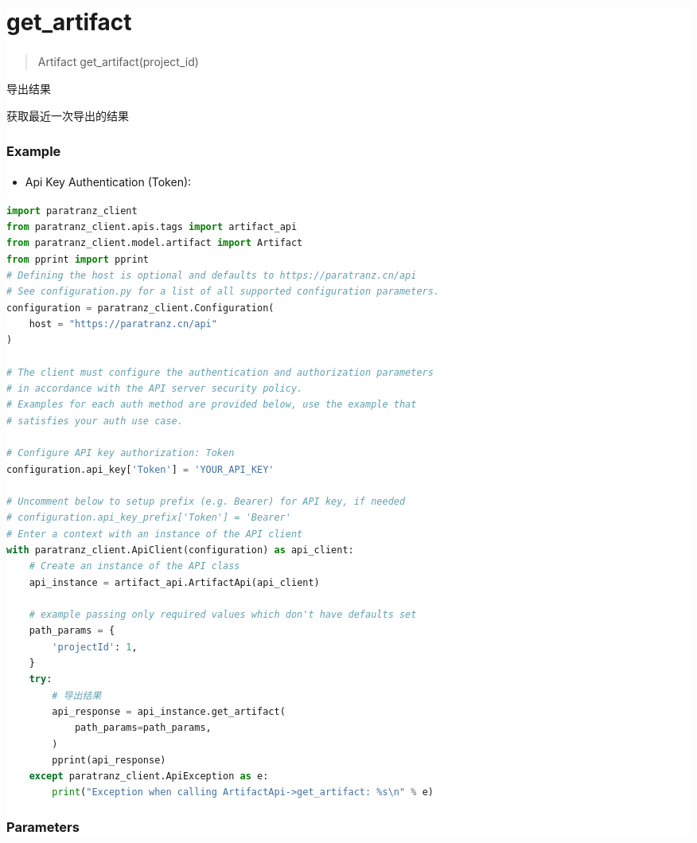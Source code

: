 # **get_artifact**
<a name="get_artifact"></a>
> Artifact get_artifact(project_id)

导出结果

获取最近一次导出的结果

### Example

* Api Key Authentication (Token):
```python
import paratranz_client
from paratranz_client.apis.tags import artifact_api
from paratranz_client.model.artifact import Artifact
from pprint import pprint
# Defining the host is optional and defaults to https://paratranz.cn/api
# See configuration.py for a list of all supported configuration parameters.
configuration = paratranz_client.Configuration(
    host = "https://paratranz.cn/api"
)

# The client must configure the authentication and authorization parameters
# in accordance with the API server security policy.
# Examples for each auth method are provided below, use the example that
# satisfies your auth use case.

# Configure API key authorization: Token
configuration.api_key['Token'] = 'YOUR_API_KEY'

# Uncomment below to setup prefix (e.g. Bearer) for API key, if needed
# configuration.api_key_prefix['Token'] = 'Bearer'
# Enter a context with an instance of the API client
with paratranz_client.ApiClient(configuration) as api_client:
    # Create an instance of the API class
    api_instance = artifact_api.ArtifactApi(api_client)

    # example passing only required values which don't have defaults set
    path_params = {
        'projectId': 1,
    }
    try:
        # 导出结果
        api_response = api_instance.get_artifact(
            path_params=path_params,
        )
        pprint(api_response)
    except paratranz_client.ApiException as e:
        print("Exception when calling ArtifactApi->get_artifact: %s\n" % e)
```
### Parameters
